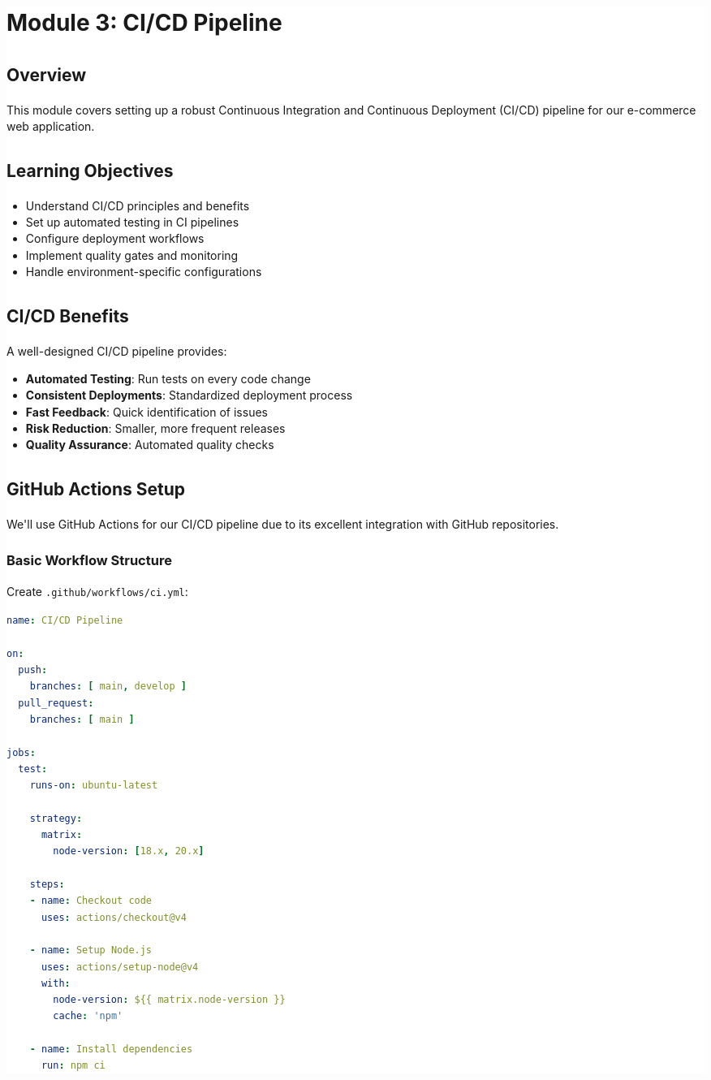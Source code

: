 # Module 3: CI/CD Pipeline

## Overview

This module covers setting up a robust Continuous Integration and Continuous Deployment (CI/CD) pipeline for our e-commerce web application.

## Learning Objectives

- Understand CI/CD principles and benefits
- Set up automated testing in CI pipelines
- Configure deployment workflows
- Implement quality gates and monitoring
- Handle environment-specific configurations

## CI/CD Benefits

A well-designed CI/CD pipeline provides:
- **Automated Testing**: Run tests on every code change
- **Consistent Deployments**: Standardized deployment process
- **Fast Feedback**: Quick identification of issues
- **Risk Reduction**: Smaller, more frequent releases
- **Quality Assurance**: Automated quality checks

## GitHub Actions Setup

We'll use GitHub Actions for our CI/CD pipeline due to its excellent integration with GitHub repositories.

### Basic Workflow Structure

Create `.github/workflows/ci.yml`:

```yaml
name: CI/CD Pipeline

on:
  push:
    branches: [ main, develop ]
  pull_request:
    branches: [ main ]

jobs:
  test:
    runs-on: ubuntu-latest
    
    strategy:
      matrix:
        node-version: [18.x, 20.x]
    
    steps:
    - name: Checkout code
      uses: actions/checkout@v4
    
    - name: Setup Node.js
      uses: actions/setup-node@v4
      with:
        node-version: ${{ matrix.node-version }}
        cache: 'npm'
    
    - name: Install dependencies
      run: npm ci
```